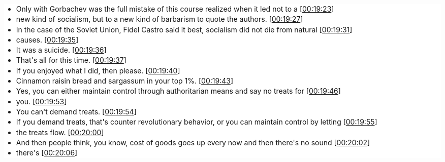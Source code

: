 *  Only with Gorbachev was the full mistake of this course realized when it led not to a [[00:19:23](https://www.youtube.com/watch?v=BftI0Nk5yAM&t=1163.56s)]
*  new kind of socialism, but to a new kind of barbarism to quote the authors. [[00:19:27](https://www.youtube.com/watch?v=BftI0Nk5yAM&t=1167.0s)]
*  In the case of the Soviet Union, Fidel Castro said it best, socialism did not die from natural [[00:19:31](https://www.youtube.com/watch?v=BftI0Nk5yAM&t=1171.24s)]
*  causes. [[00:19:35](https://www.youtube.com/watch?v=BftI0Nk5yAM&t=1175.36s)]
*  It was a suicide. [[00:19:36](https://www.youtube.com/watch?v=BftI0Nk5yAM&t=1176.36s)]
*  That's all for this time. [[00:19:37](https://www.youtube.com/watch?v=BftI0Nk5yAM&t=1177.36s)]
*  If you enjoyed what I did, then please. [[00:19:40](https://www.youtube.com/watch?v=BftI0Nk5yAM&t=1180.36s)]
*  Cinnamon raisin bread and sargassum in your top 1%. [[00:19:43](https://www.youtube.com/watch?v=BftI0Nk5yAM&t=1183.04s)]
*  Yes, you can either maintain control through authoritarian means and say no treats for [[00:19:46](https://www.youtube.com/watch?v=BftI0Nk5yAM&t=1186.24s)]
*  you. [[00:19:53](https://www.youtube.com/watch?v=BftI0Nk5yAM&t=1193.76s)]
*  You can't demand treats. [[00:19:54](https://www.youtube.com/watch?v=BftI0Nk5yAM&t=1194.76s)]
*  If you demand treats, that's counter revolutionary behavior, or you can maintain control by letting [[00:19:55](https://www.youtube.com/watch?v=BftI0Nk5yAM&t=1195.76s)]
*  the treats flow. [[00:20:00](https://www.youtube.com/watch?v=BftI0Nk5yAM&t=1200.6599999999999s)]
*  And then people think, you know, cost of goods goes up every now and then there's no sound [[00:20:02](https://www.youtube.com/watch?v=BftI0Nk5yAM&t=1202.1799999999998s)]
*  there's [[00:20:06](https://www.youtube.com/watch?v=BftI0Nk5yAM&t=1206.6999999999998s)]
